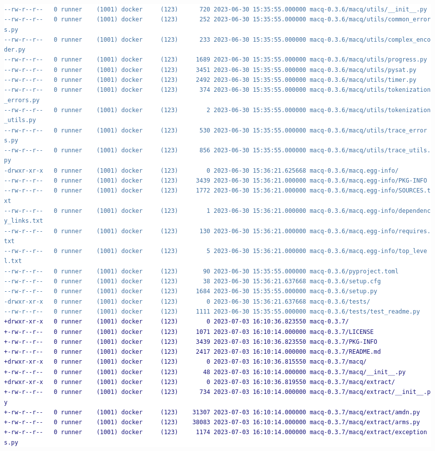 ```diff
--rw-r--r--   0 runner    (1001) docker     (123)      720 2023-06-30 15:35:55.000000 macq-0.3.6/macq/utils/__init__.py
--rw-r--r--   0 runner    (1001) docker     (123)      252 2023-06-30 15:35:55.000000 macq-0.3.6/macq/utils/common_errors.py
--rw-r--r--   0 runner    (1001) docker     (123)      233 2023-06-30 15:35:55.000000 macq-0.3.6/macq/utils/complex_encoder.py
--rw-r--r--   0 runner    (1001) docker     (123)     1689 2023-06-30 15:35:55.000000 macq-0.3.6/macq/utils/progress.py
--rw-r--r--   0 runner    (1001) docker     (123)     3451 2023-06-30 15:35:55.000000 macq-0.3.6/macq/utils/pysat.py
--rw-r--r--   0 runner    (1001) docker     (123)     2492 2023-06-30 15:35:55.000000 macq-0.3.6/macq/utils/timer.py
--rw-r--r--   0 runner    (1001) docker     (123)      374 2023-06-30 15:35:55.000000 macq-0.3.6/macq/utils/tokenization_errors.py
--rw-r--r--   0 runner    (1001) docker     (123)        2 2023-06-30 15:35:55.000000 macq-0.3.6/macq/utils/tokenization_utils.py
--rw-r--r--   0 runner    (1001) docker     (123)      530 2023-06-30 15:35:55.000000 macq-0.3.6/macq/utils/trace_errors.py
--rw-r--r--   0 runner    (1001) docker     (123)      856 2023-06-30 15:35:55.000000 macq-0.3.6/macq/utils/trace_utils.py
-drwxr-xr-x   0 runner    (1001) docker     (123)        0 2023-06-30 15:36:21.625668 macq-0.3.6/macq.egg-info/
--rw-r--r--   0 runner    (1001) docker     (123)     3439 2023-06-30 15:36:21.000000 macq-0.3.6/macq.egg-info/PKG-INFO
--rw-r--r--   0 runner    (1001) docker     (123)     1772 2023-06-30 15:36:21.000000 macq-0.3.6/macq.egg-info/SOURCES.txt
--rw-r--r--   0 runner    (1001) docker     (123)        1 2023-06-30 15:36:21.000000 macq-0.3.6/macq.egg-info/dependency_links.txt
--rw-r--r--   0 runner    (1001) docker     (123)      130 2023-06-30 15:36:21.000000 macq-0.3.6/macq.egg-info/requires.txt
--rw-r--r--   0 runner    (1001) docker     (123)        5 2023-06-30 15:36:21.000000 macq-0.3.6/macq.egg-info/top_level.txt
--rw-r--r--   0 runner    (1001) docker     (123)       90 2023-06-30 15:35:55.000000 macq-0.3.6/pyproject.toml
--rw-r--r--   0 runner    (1001) docker     (123)       38 2023-06-30 15:36:21.637668 macq-0.3.6/setup.cfg
--rw-r--r--   0 runner    (1001) docker     (123)     1684 2023-06-30 15:35:55.000000 macq-0.3.6/setup.py
-drwxr-xr-x   0 runner    (1001) docker     (123)        0 2023-06-30 15:36:21.637668 macq-0.3.6/tests/
--rw-r--r--   0 runner    (1001) docker     (123)     1111 2023-06-30 15:35:55.000000 macq-0.3.6/tests/test_readme.py
+drwxr-xr-x   0 runner    (1001) docker     (123)        0 2023-07-03 16:10:36.823550 macq-0.3.7/
+-rw-r--r--   0 runner    (1001) docker     (123)     1071 2023-07-03 16:10:14.000000 macq-0.3.7/LICENSE
+-rw-r--r--   0 runner    (1001) docker     (123)     3439 2023-07-03 16:10:36.823550 macq-0.3.7/PKG-INFO
+-rw-r--r--   0 runner    (1001) docker     (123)     2417 2023-07-03 16:10:14.000000 macq-0.3.7/README.md
+drwxr-xr-x   0 runner    (1001) docker     (123)        0 2023-07-03 16:10:36.815550 macq-0.3.7/macq/
+-rw-r--r--   0 runner    (1001) docker     (123)       48 2023-07-03 16:10:14.000000 macq-0.3.7/macq/__init__.py
+drwxr-xr-x   0 runner    (1001) docker     (123)        0 2023-07-03 16:10:36.819550 macq-0.3.7/macq/extract/
+-rw-r--r--   0 runner    (1001) docker     (123)      734 2023-07-03 16:10:14.000000 macq-0.3.7/macq/extract/__init__.py
+-rw-r--r--   0 runner    (1001) docker     (123)    31307 2023-07-03 16:10:14.000000 macq-0.3.7/macq/extract/amdn.py
+-rw-r--r--   0 runner    (1001) docker     (123)    38083 2023-07-03 16:10:14.000000 macq-0.3.7/macq/extract/arms.py
+-rw-r--r--   0 runner    (1001) docker     (123)     1174 2023-07-03 16:10:14.000000 macq-0.3.7/macq/extract/exceptions.py
```